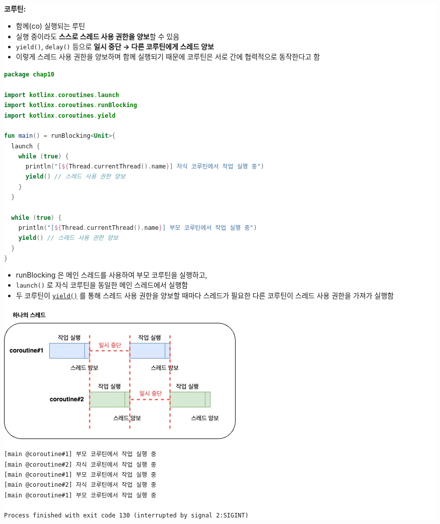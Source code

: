 **코루틴:**
- 함께(co) 실행되는 루틴
- 실행 중이라도 **스스로 스레드 사용 권한을 양보**할 수 있음
- `yield()`, `delay()` 등으로 **일시 중단 → 다른 코루틴에게 스레드 양보**
- 이렇게 스레드 사용 권한을 양보하며 함께 실행되기 때문에 코루틴은 서로 간에 협력적으로 동작한다고 함

```kotlin
package chap10

import kotlinx.coroutines.launch
import kotlinx.coroutines.runBlocking
import kotlinx.coroutines.yield

fun main() = runBlocking<Unit>{
  launch {
    while (true) {
      println("[${Thread.currentThread().name}] 자식 코루틴에서 작업 실행 중")
      yield() // 스레드 사용 권한 양보
    }
  }

  while (true) {
    println("[${Thread.currentThread().name}] 부모 코루틴에서 작업 실행 중")
    yield() // 스레드 사용 권한 양보
  }
}
```

- runBlocking 은 메인 스레드를 사용하여 부모 코루틴을 실행하고,
- `launch()` 로 자식 코루틴을 동일한 메인 스레드에서 실행함
- 두 코루틴이 [`yield()`](https://assu10.github.io/dev/2024/11/09/coroutine-builder-job/#52-yield-%EB%A5%BC-%EC%82%AC%EC%9A%A9%ED%95%9C-%EC%B7%A8%EC%86%8C-%ED%99%95%EC%9D%B8) 를 통해 스레드 사용 권한을 양보할 때마다 스레드가 필요한 다른 코루틴이 스레드 사용 권한을 가져가 실행함

![코루틴이 실행되는 방법](/assets/img/dev/2025/0608/coroutine.webp)

```shell
[main @coroutine#1] 부모 코루틴에서 작업 실행 중
[main @coroutine#2] 자식 코루틴에서 작업 실행 중
[main @coroutine#1] 부모 코루틴에서 작업 실행 중
[main @coroutine#2] 자식 코루틴에서 작업 실행 중
[main @coroutine#1] 부모 코루틴에서 작업 실행 중

Process finished with exit code 130 (interrupted by signal 2:SIGINT)
```

